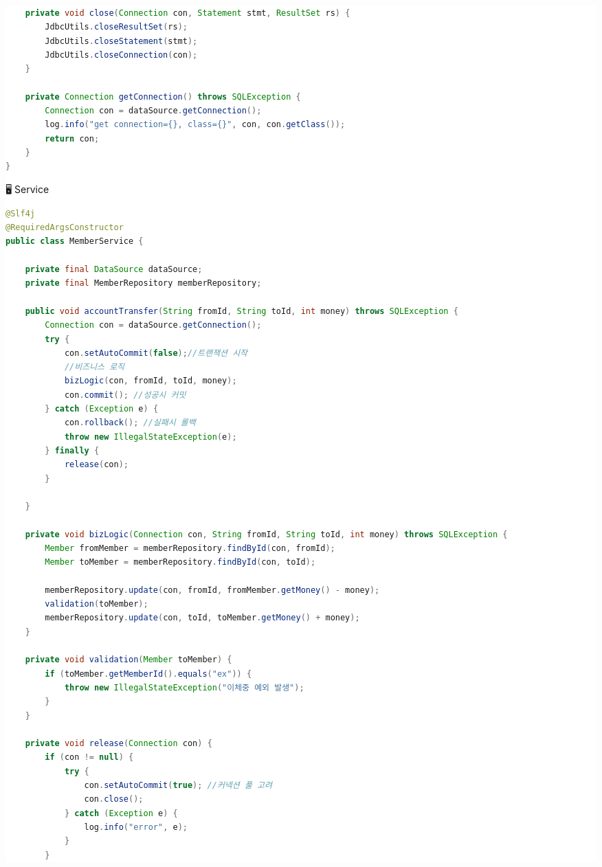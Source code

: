```java
    private void close(Connection con, Statement stmt, ResultSet rs) {
        JdbcUtils.closeResultSet(rs);
        JdbcUtils.closeStatement(stmt);
        JdbcUtils.closeConnection(con);
    }
    
    private Connection getConnection() throws SQLException {
        Connection con = dataSource.getConnection();
        log.info("get connection={}, class={}", con, con.getClass());
        return con;
    }
}
```

🖥 Service
```java
@Slf4j
@RequiredArgsConstructor
public class MemberService {

    private final DataSource dataSource;
    private final MemberRepository memberRepository;

    public void accountTransfer(String fromId, String toId, int money) throws SQLException {
        Connection con = dataSource.getConnection();
        try {
            con.setAutoCommit(false);//트랜잭션 시작
            //비즈니스 로직
            bizLogic(con, fromId, toId, money);
            con.commit(); //성공시 커밋
        } catch (Exception e) {
            con.rollback(); //실패시 롤백
            throw new IllegalStateException(e);
        } finally {
            release(con);
        }

    }

    private void bizLogic(Connection con, String fromId, String toId, int money) throws SQLException {
        Member fromMember = memberRepository.findById(con, fromId);
        Member toMember = memberRepository.findById(con, toId);

        memberRepository.update(con, fromId, fromMember.getMoney() - money);
        validation(toMember);
        memberRepository.update(con, toId, toMember.getMoney() + money);
    }

    private void validation(Member toMember) {
        if (toMember.getMemberId().equals("ex")) {
            throw new IllegalStateException("이체중 예외 발생");
        }
    }

    private void release(Connection con) {
        if (con != null) {
            try {
                con.setAutoCommit(true); //커넥션 풀 고려
                con.close();
            } catch (Exception e) {
                log.info("error", e);
            }
        }
```